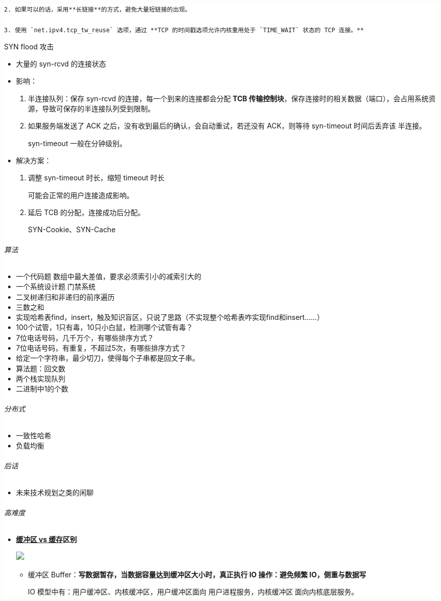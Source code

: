     2. 如果可以的话，采用**长链接**的方式，避免大量短链接的出现。

    3. 使用 `net.ipv4.tcp_tw_reuse` 选项，通过 **TCP 的时间戳选项允许内核重用处于 `TIME_WAIT` 状态的 TCP 连接。**

  SYN flood 攻击

  - 大量的 syn-rcvd 的连接状态

  - 影响：

    1. 半连接队列：保存 syn-rcvd 的连接，每一个到来的连接都会分配 **TCB 传输控制块**，保存连接时的相关数据（端口），会占用系统资源，导致可保存的半连接队列受到限制。

    2. 如果服务端发送了 ACK 之后，没有收到最后的确认，会自动重试，若还没有 ACK，则等待 syn-timeout 时间后丢弃该 半连接。

       syn-timeout 一般在分钟级别。

  - 解决方案：

    1. 调整 syn-timeout 时长，缩短 timeout 时长

       可能会正常的用户连接造成影响。

    2. 延后 TCB 的分配，连接成功后分配。

       SYN-Cookie、SYN-Cache

###### 算法

- 一个代码题  数组中最大差值，要求必须索引小的减索引大的 
- 一个系统设计题  门禁系统
- 二叉树递归和非递归的前序遍历
- 三数之和
- 实现哈希表find，insert，触及知识盲区，只说了思路（不实现整个哈希表咋实现find和insert……）
- 100个试管，1只有毒，10只小白鼠，检测哪个试管有毒？
- 7位电话号码，几千万个，有哪些排序方式？
- 7位电话号码，有重复，不超过5次，有哪些排序方式？
- 给定一个字符串，最少切刀，使得每个子串都是回文子串。
- 算法题：回文数
- 两个栈实现队列
- 二进制中1的个数

###### 分布式

- 一致性哈希
- 负载均衡

###### 后话

- 未来技术规划之类的闲聊

###### 高难度

- **[缓冲区 vs 缓存](https://blog.csdn.net/waS_TransvolnoS/article/details/101158854)区别**

  ![](操作系统存储器.png)

  - 缓冲区 Buffer：**写数据暂存，当数据容量达到缓冲区大小时，真正执行 IO 操作：避免频繁 IO，侧重与数据写**

    IO 模型中有：用户缓冲区、内核缓冲区，用户缓冲区面向 用户进程服务，内核缓冲区 面向内核底层服务。

